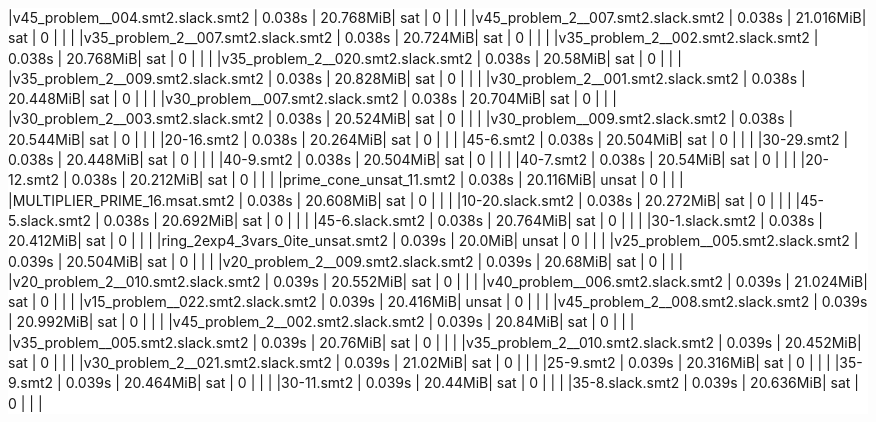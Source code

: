 |v45_problem__004.smt2.slack.smt2                             |    0.038s | 20.768MiB| sat | 0 |  |  |
|v45_problem_2__007.smt2.slack.smt2                           |    0.038s | 21.016MiB| sat | 0 |  |  |
|v35_problem_2__007.smt2.slack.smt2                           |    0.038s | 20.724MiB| sat | 0 |  |  |
|v35_problem_2__002.smt2.slack.smt2                           |    0.038s | 20.768MiB| sat | 0 |  |  |
|v35_problem_2__020.smt2.slack.smt2                           |    0.038s | 20.58MiB| sat | 0 |  |  |
|v35_problem_2__009.smt2.slack.smt2                           |    0.038s | 20.828MiB| sat | 0 |  |  |
|v30_problem_2__001.smt2.slack.smt2                           |    0.038s | 20.448MiB| sat | 0 |  |  |
|v30_problem__007.smt2.slack.smt2                             |    0.038s | 20.704MiB| sat | 0 |  |  |
|v30_problem_2__003.smt2.slack.smt2                           |    0.038s | 20.524MiB| sat | 0 |  |  |
|v30_problem__009.smt2.slack.smt2                             |    0.038s | 20.544MiB| sat | 0 |  |  |
|20-16.smt2                                                   |    0.038s | 20.264MiB| sat | 0 |  |  |
|45-6.smt2                                                    |    0.038s | 20.504MiB| sat | 0 |  |  |
|30-29.smt2                                                   |    0.038s | 20.448MiB| sat | 0 |  |  |
|40-9.smt2                                                    |    0.038s | 20.504MiB| sat | 0 |  |  |
|40-7.smt2                                                    |    0.038s | 20.54MiB| sat | 0 |  |  |
|20-12.smt2                                                   |    0.038s | 20.212MiB| sat | 0 |  |  |
|prime_cone_unsat_11.smt2                                     |    0.038s | 20.116MiB| unsat | 0 |  |  |
|MULTIPLIER_PRIME_16.msat.smt2                                |    0.038s | 20.608MiB| sat | 0 |  |  |
|10-20.slack.smt2                                             |    0.038s | 20.272MiB| sat | 0 |  |  |
|45-5.slack.smt2                                              |    0.038s | 20.692MiB| sat | 0 |  |  |
|45-6.slack.smt2                                              |    0.038s | 20.764MiB| sat | 0 |  |  |
|30-1.slack.smt2                                              |    0.038s | 20.412MiB| sat | 0 |  |  |
|ring_2exp4_3vars_0ite_unsat.smt2                             |    0.039s | 20.0MiB| unsat | 0 |  |  |
|v25_problem__005.smt2.slack.smt2                             |    0.039s | 20.504MiB| sat | 0 |  |  |
|v20_problem_2__009.smt2.slack.smt2                           |    0.039s | 20.68MiB| sat | 0 |  |  |
|v20_problem_2__010.smt2.slack.smt2                           |    0.039s | 20.552MiB| sat | 0 |  |  |
|v40_problem__006.smt2.slack.smt2                             |    0.039s | 21.024MiB| sat | 0 |  |  |
|v15_problem__022.smt2.slack.smt2                             |    0.039s | 20.416MiB| unsat | 0 |  |  |
|v45_problem_2__008.smt2.slack.smt2                           |    0.039s | 20.992MiB| sat | 0 |  |  |
|v45_problem_2__002.smt2.slack.smt2                           |    0.039s | 20.84MiB| sat | 0 |  |  |
|v35_problem__005.smt2.slack.smt2                             |    0.039s | 20.76MiB| sat | 0 |  |  |
|v35_problem_2__010.smt2.slack.smt2                           |    0.039s | 20.452MiB| sat | 0 |  |  |
|v30_problem_2__021.smt2.slack.smt2                           |    0.039s | 21.02MiB| sat | 0 |  |  |
|25-9.smt2                                                    |    0.039s | 20.316MiB| sat | 0 |  |  |
|35-9.smt2                                                    |    0.039s | 20.464MiB| sat | 0 |  |  |
|30-11.smt2                                                   |    0.039s | 20.44MiB| sat | 0 |  |  |
|35-8.slack.smt2                                              |    0.039s | 20.636MiB| sat | 0 |  |  |